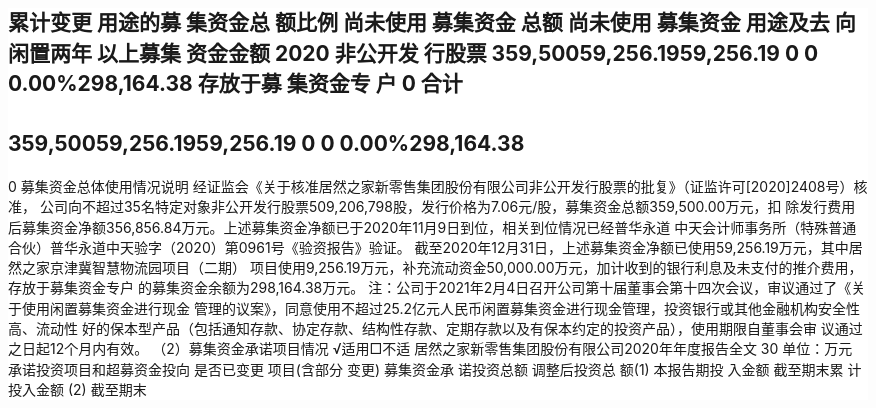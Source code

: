 累计变更
用途的募
集资金总
额比例
尚未使用
募集资金
总额
尚未使用
募集资金
用途及去
向
闲置两年
以上募集
资金金额
2020
非公开发
行股票
359,50059,256.1959,256.19
0
0
0.00%298,164.38
存放于募
集资金专
户
0
合计
--
359,50059,256.1959,256.19
0
0
0.00%298,164.38
--
0
募集资金总体使用情况说明
经证监会《关于核准居然之家新零售集团股份有限公司非公开发行股票的批复》（证监许可[2020]2408号）核准，
公司向不超过35名特定对象非公开发行股票509,206,798股，发行价格为7.06元/股，募集资金总额359,500.00万元，扣
除发行费用后募集资金净额356,856.84万元。上述募集资金净额已于2020年11月9日到位，相关到位情况已经普华永道
中天会计师事务所（特殊普通合伙）普华永道中天验字（2020）第0961号《验资报告》验证。
截至2020年12月31日，上述募集资金净额已使用59,256.19万元，其中居然之家京津冀智慧物流园项目（二期）
项目使用9,256.19万元，补充流动资金50,000.00万元，加计收到的银行利息及未支付的推介费用，存放于募集资金专户
的募集资金余额为298,164.38万元。
注：公司于2021年2月4日召开公司第十届董事会第十四次会议，审议通过了《关于使用闲置募集资金进行现金
管理的议案》，同意使用不超过25.2亿元人民币闲置募集资金进行现金管理，投资银行或其他金融机构安全性高、流动性
好的保本型产品（包括通知存款、协定存款、结构性存款、定期存款以及有保本约定的投资产品），使用期限自董事会审
议通过之日起12个月内有效。
（2）募集资金承诺项目情况
√适用□不适
居然之家新零售集团股份有限公司2020年年度报告全文
30
单位：万元
承诺投资项目和超募资金投向
是否已变更
项目(含部分
变更)
募集资金承
诺投资总额
调整后投资总
额(1)
本报告期投
入金额
截至期末累
计投入金额
(2)
截至期末